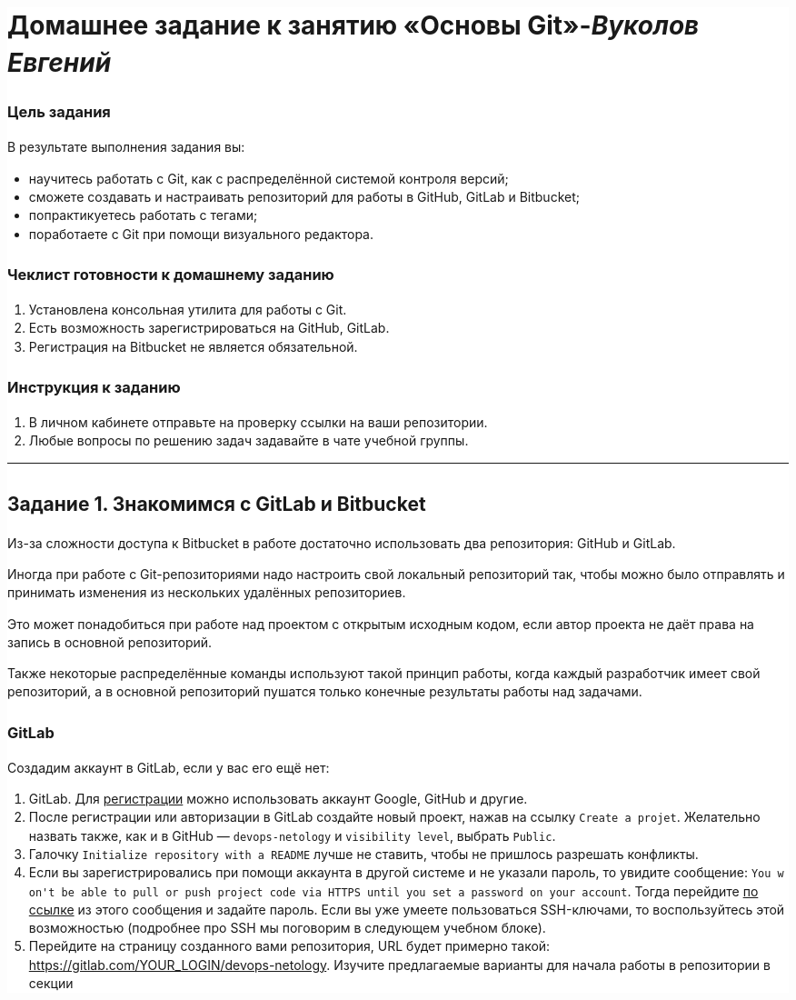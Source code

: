# **Домашнее задание к занятию «Основы Git»**-***Вуколов Евгений***
 
### Цель задания
 
В результате выполнения задания вы:
 
* научитесь работать с Git, как с распределённой системой контроля версий;
* сможете создавать и настраивать репозиторий для работы в GitHub, GitLab и Bitbucket;
* попрактикуетесь работать с тегами;
* поработаете с Git при помощи визуального редактора.
 
### Чеклист готовности к домашнему заданию
 
1. Установлена консольная утилита для работы с Git.
2. Есть возможность зарегистрироваться на GitHub, GitLab.
3. Регистрация на Bitbucket не является обязательной.
 
 
### Инструкция к заданию
 
1. В личном кабинете отправьте на проверку ссылки на ваши репозитории.
2. Любые вопросы по решению задач задавайте в чате учебной группы.
 
------
 
## Задание 1. Знакомимся с GitLab и Bitbucket
 
Из-за сложности доступа к Bitbucket в работе достаточно использовать два репозитория: GitHub и GitLab.
 
Иногда при работе с Git-репозиториями надо настроить свой локальный репозиторий так, чтобы можно было
отправлять и принимать изменения из нескольких удалённых репозиториев.
 
Это может понадобиться при работе над проектом с открытым исходным кодом, если автор проекта не даёт права на запись в основной репозиторий.
 
Также некоторые распределённые команды используют такой принцип работы, когда каждый разработчик имеет свой репозиторий, а в основной репозиторий пушатся только конечные результаты
работы над задачами.
 
### GitLab
 
Создадим аккаунт в GitLab, если у вас его ещё нет:
 
1. GitLab. Для [регистрации](https://gitlab.com/users/sign_up) можно использовать аккаунт Google, GitHub и другие.
1. После регистрации или авторизации в GitLab создайте новый проект, нажав на ссылку `Create a projet`.
Желательно назвать также, как и в GitHub — `devops-netology` и `visibility level`, выбрать `Public`.
1. Галочку `Initialize repository with a README` лучше не ставить, чтобы не пришлось разрешать конфликты.
1. Если вы зарегистрировались при помощи аккаунта в другой системе и не указали пароль, то увидите сообщение:
`You won't be able to pull or push project code via HTTPS until you set a password on your account`.
Тогда перейдите [по ссылке](https://gitlab.com/profile/password/edit) из этого сообщения и задайте пароль.
Если вы уже умеете пользоваться SSH-ключами, то воспользуйтесь этой возможностью (подробнее про SSH мы поговорим в следующем учебном блоке).
1. Перейдите на страницу созданного вами репозитория, URL будет примерно такой:
https://gitlab.com/YOUR_LOGIN/devops-netology. Изучите предлагаемые варианты для начала работы в репозитории в секции